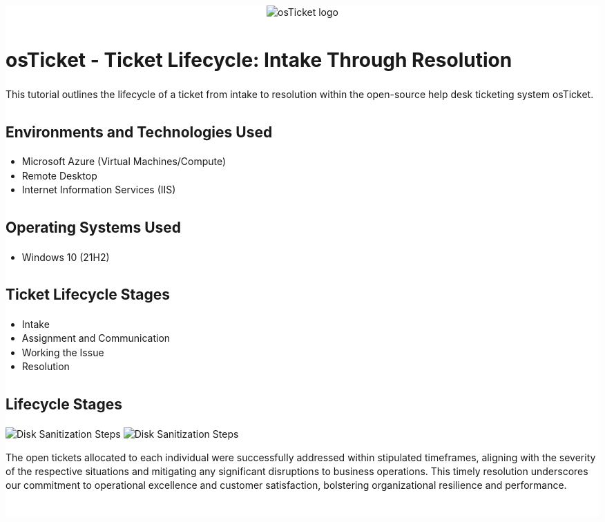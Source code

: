 <p align="center">
<img src="https://i.imgur.com/Clzj7Xs.png" alt="osTicket logo"/>
</p>

<h1>osTicket - Ticket Lifecycle: Intake Through Resolution</h1>
This tutorial outlines the lifecycle of a ticket from intake to resolution within the open-source help desk ticketing system osTicket.<br />


<h2>Environments and Technologies Used</h2>

- Microsoft Azure (Virtual Machines/Compute)
- Remote Desktop
- Internet Information Services (IIS)

<h2>Operating Systems Used </h2>

- Windows 10</b> (21H2)

<h2>Ticket Lifecycle Stages</h2>

- Intake
- Assignment and Communication
- Working the Issue
- Resolution

<h2>Lifecycle Stages</h2>

<p>
<img src="https://i.imgur.com/81vSBxh.png" height="80%" width="80%" alt="Disk Sanitization Steps"/>
  <img src="https://i.imgur.com/hRNqgVc.png" height="80%" width="80%" alt="Disk Sanitization Steps"/>
</p>
<p>
The open tickets allocated to each individual were successfully addressed within stipulated timeframes, aligning with the severity of the respective situations and mitigating any significant disruptions to business operations. This timely resolution underscores our commitment to operational excellence and customer satisfaction, bolstering organizational resilience and performance.
</p>
<br />

